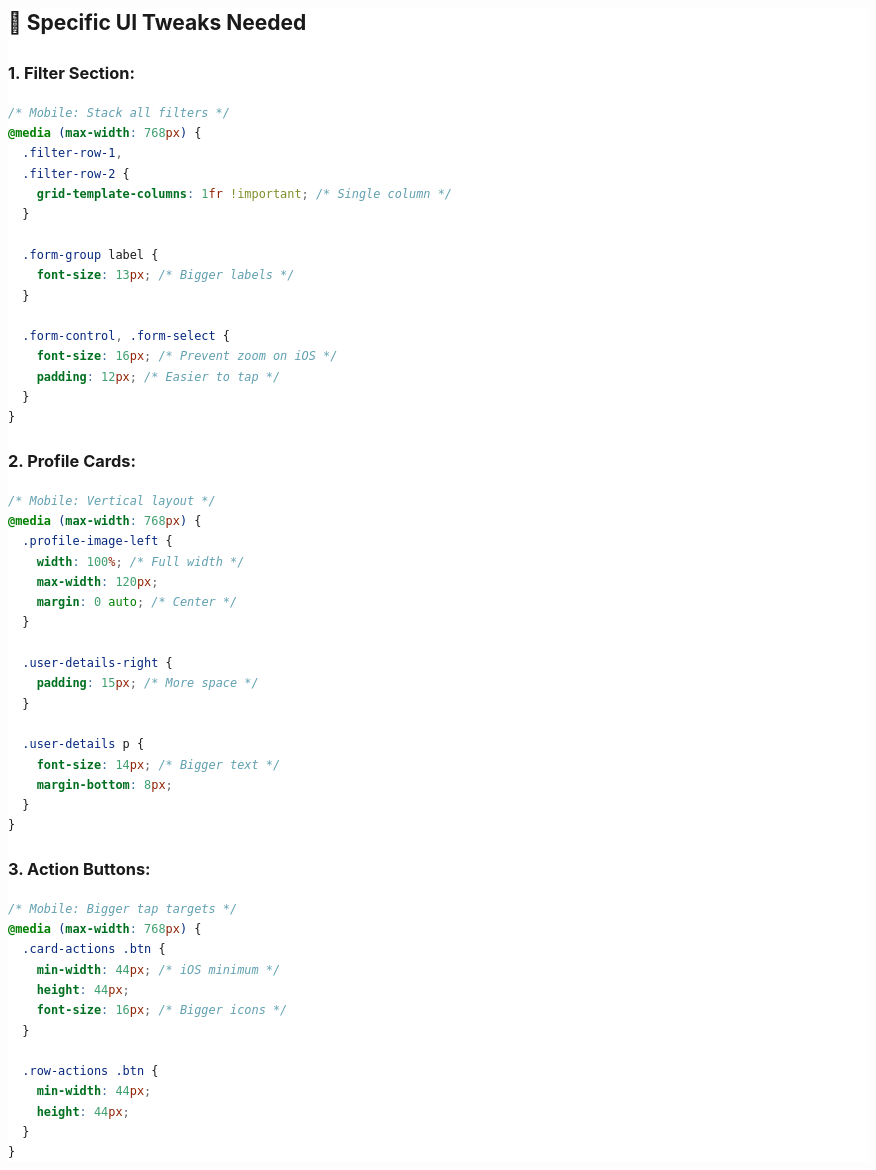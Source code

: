 
## 🎨 Specific UI Tweaks Needed

### 1. Filter Section:
```css
/* Mobile: Stack all filters */
@media (max-width: 768px) {
  .filter-row-1,
  .filter-row-2 {
    grid-template-columns: 1fr !important; /* Single column */
  }
  
  .form-group label {
    font-size: 13px; /* Bigger labels */
  }
  
  .form-control, .form-select {
    font-size: 16px; /* Prevent zoom on iOS */
    padding: 12px; /* Easier to tap */
  }
}
```

### 2. Profile Cards:
```css
/* Mobile: Vertical layout */
@media (max-width: 768px) {
  .profile-image-left {
    width: 100%; /* Full width */
    max-width: 120px;
    margin: 0 auto; /* Center */
  }
  
  .user-details-right {
    padding: 15px; /* More space */
  }
  
  .user-details p {
    font-size: 14px; /* Bigger text */
    margin-bottom: 8px;
  }
}
```

### 3. Action Buttons:
```css
/* Mobile: Bigger tap targets */
@media (max-width: 768px) {
  .card-actions .btn {
    min-width: 44px; /* iOS minimum */
    height: 44px;
    font-size: 16px; /* Bigger icons */
  }
  
  .row-actions .btn {
    min-width: 44px;
    height: 44px;
  }
}
```
